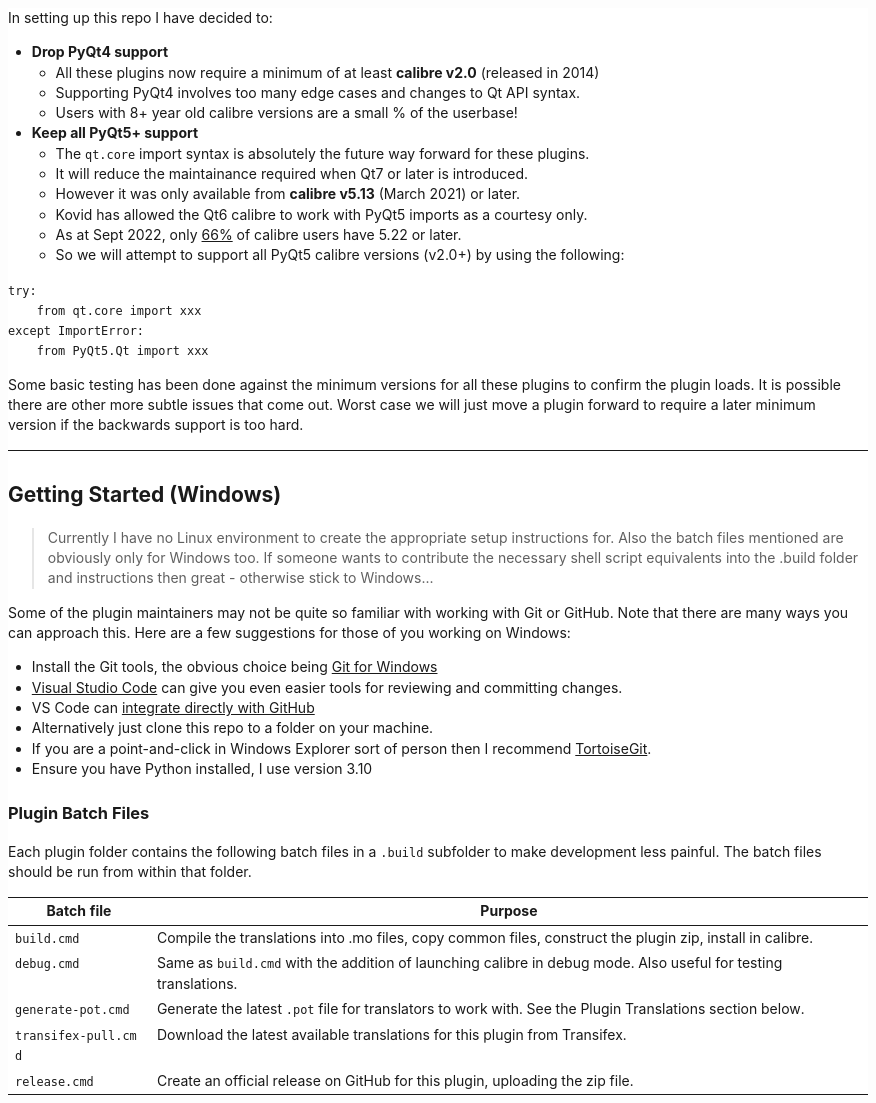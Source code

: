 In setting up this repo I have decided to:
- **Drop PyQt4 support** 
    - All these plugins now require a minimum of at least **calibre v2.0** (released in 2014)
    - Supporting PyQt4 involves too many edge cases and changes to Qt API syntax.
    - Users with 8+ year old calibre versions are a small % of the userbase!
- **Keep all PyQt5+ support**
    - The `qt.core` import syntax is absolutely the future way forward for these plugins.
    - It will reduce the maintainance required when Qt7 or later is introduced.
    - However it was only available from **calibre v5.13** (March 2021) or later.
    - Kovid has allowed the Qt6 calibre to work with PyQt5 imports as a courtesy only.
    - As at Sept 2022, only [66%](https://calibre-ebook.com/dynamic/calibre-usage) of calibre users have 5.22 or later.
    - So we will attempt to support all PyQt5 calibre versions (v2.0+) by using the following:
```
try:
    from qt.core import xxx
except ImportError:
    from PyQt5.Qt import xxx
```

Some basic testing has been done against the minimum versions for all these plugins to confirm the plugin loads. It is possible there are other more subtle issues that come out. Worst case we will just move a plugin forward to require a later minimum version if the backwards support is too hard.

---

## Getting Started (Windows)

> Currently I have no Linux environment to create the appropriate setup instructions for. Also the batch files mentioned are obviously only for Windows too. If someone wants to contribute the necessary shell script equivalents into the .build folder and instructions then great - otherwise stick to Windows...

Some of the plugin maintainers may not be quite so familiar with working with Git or GitHub. Note that there are many ways you can approach this. Here are a few suggestions for those of you working on Windows:

- Install the Git tools, the obvious choice being [Git for Windows](https://gitforwindows.org/)
- [Visual Studio Code](https://code.visualstudio.com/) can give you even easier tools for reviewing and committing changes.
- VS Code can [integrate directly with GitHub](https://code.visualstudio.com/docs/editor/github)
- Alternatively just clone this repo to a folder on your machine.
- If you are a point-and-click in Windows Explorer sort of person then I recommend [TortoiseGit](https://tortoisegit.org/).
- Ensure you have Python installed, I use version 3.10

### Plugin Batch Files

Each plugin folder contains the following batch files in a `.build` subfolder to make development less painful. The batch files should be run from within that folder.

| Batch file | Purpose |
| ---------- | ------- |
| `build.cmd` | Compile the translations into .mo files, copy common files, construct the plugin zip, install in calibre.
| `debug.cmd` | Same as `build.cmd` with the addition of launching calibre in debug mode. Also useful for testing translations.
| `generate-pot.cmd` | Generate the latest `.pot` file for translators to work with. See the Plugin Translations section below.
| `transifex-pull.cmd` | Download the latest available translations for this plugin from Transifex.
| `release.cmd` | Create an official release on GitHub for this plugin, uploading the zip file.
